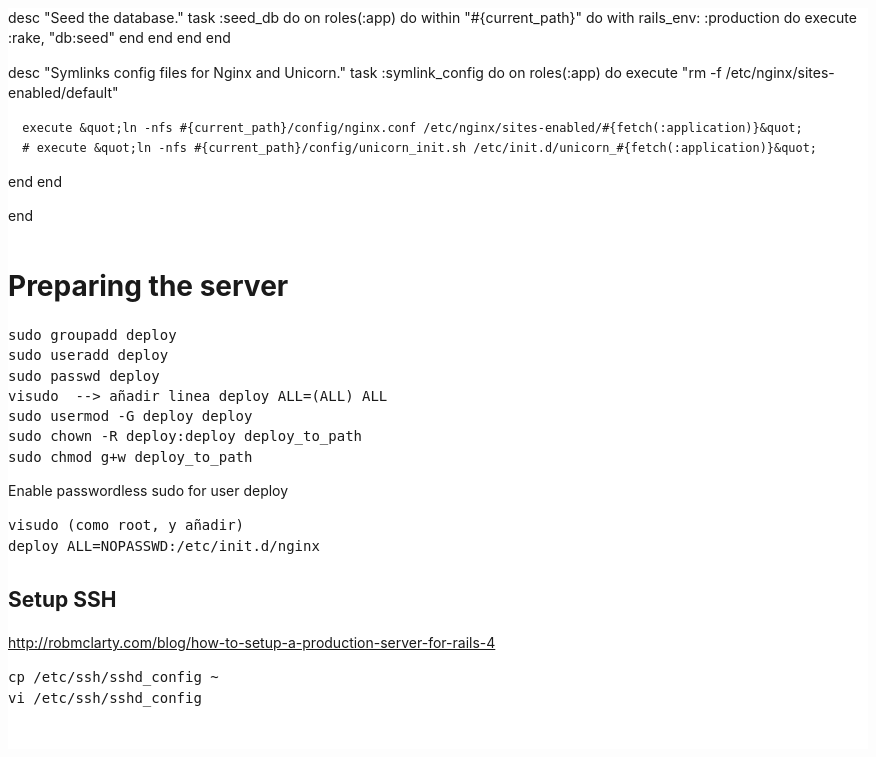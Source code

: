   desc &quot;Seed the database.&quot;
  task :seed_db do
    on roles(:app) do
      within &quot;#{current_path}&quot; do
        with rails_env: :production do
          execute :rake, &quot;db:seed&quot;
        end
      end
    end
  end

  desc &quot;Symlinks config files for Nginx and Unicorn.&quot;
  task :symlink_config do
    on roles(:app) do
      execute &quot;rm -f /etc/nginx/sites-enabled/default&quot;

      execute &quot;ln -nfs #{current_path}/config/nginx.conf /etc/nginx/sites-enabled/#{fetch(:application)}&quot;
      # execute &quot;ln -nfs #{current_path}/config/unicorn_init.sh /etc/init.d/unicorn_#{fetch(:application)}&quot;
   end
  end

end</pre>

</div>

<h1 class="sectionedit3" id="preparing_the_server">Preparing the server</h1>
<div class="level1">
<pre class="code">sudo groupadd deploy
sudo useradd deploy
sudo passwd deploy
visudo  --&gt; añadir linea deploy ALL=(ALL) ALL
sudo usermod -G deploy deploy
sudo chown -R deploy:deploy deploy_to_path
sudo chmod g+w deploy_to_path</pre>

<p>
Enable passwordless sudo for user deploy
</p>
<pre class="code">visudo (como root, y añadir)
deploy ALL=NOPASSWD:/etc/init.d/nginx</pre>

</div>

<h2 class="sectionedit4" id="setup_ssh">Setup SSH</h2>
<div class="level2">

<p>
<a href="http://robmclarty.com/blog/how-to-setup-a-production-server-for-rails-4" class="urlextern" title="http://robmclarty.com/blog/how-to-setup-a-production-server-for-rails-4"  rel="nofollow">http://robmclarty.com/blog/how-to-setup-a-production-server-for-rails-4</a><br/>

</p>
<pre class="code">cp /etc/ssh/sshd_config ~
vi /etc/ssh/sshd_config
